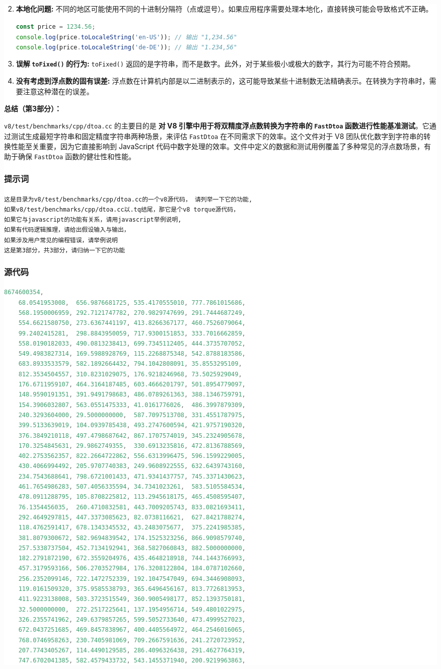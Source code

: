 2. **本地化问题:** 不同的地区可能使用不同的十进制分隔符（点或逗号）。如果应用程序需要处理本地化，直接转换可能会导致格式不正确。
   ```javascript
   const price = 1234.56;
   console.log(price.toLocaleString('en-US')); // 输出 "1,234.56"
   console.log(price.toLocaleString('de-DE')); // 输出 "1.234,56"
   ```

3. **误解 `toFixed()` 的行为:** `toFixed()` 返回的是字符串，而不是数字。此外，对于某些极小或极大的数字，其行为可能不符合预期。

4. **没有考虑到浮点数的固有误差:** 浮点数在计算机内部是以二进制表示的，这可能导致某些十进制数无法精确表示。在转换为字符串时，需要注意这种潜在的误差。

**总结（第3部分）：**

`v8/test/benchmarks/cpp/dtoa.cc` 的主要目的是 **对 V8 引擎中用于将双精度浮点数转换为字符串的 `FastDtoa` 函数进行性能基准测试**。它通过测试生成最短字符串和固定精度字符串两种场景，来评估 `FastDtoa` 在不同需求下的效率。这个文件对于 V8 团队优化数字到字符串的转换性能至关重要，因为它直接影响到 JavaScript 代码中数字处理的效率。文件中定义的数据和测试用例覆盖了多种常见的浮点数场景，有助于确保 `FastDtoa` 函数的健壮性和性能。

### 提示词
```
这是目录为v8/test/benchmarks/cpp/dtoa.cc的一个v8源代码， 请列举一下它的功能, 
如果v8/test/benchmarks/cpp/dtoa.cc以.tq结尾，那它是个v8 torque源代码，
如果它与javascript的功能有关系，请用javascript举例说明,
如果有代码逻辑推理，请给出假设输入与输出，
如果涉及用户常见的编程错误，请举例说明
这是第3部分，共3部分，请归纳一下它的功能
```

### 源代码
```cpp
8674600354,
    68.0541953008,  656.9876681725, 535.4170555010, 777.7861015686,
    568.1950006959, 292.7121747782, 270.9829747699, 291.7444687249,
    554.6621580750, 273.6367441197, 413.8266367177, 460.7526079064,
    99.2402415281,  298.8843950059, 717.9300151853, 333.7016662859,
    558.0190182033, 490.0813238413, 699.7345112405, 444.3735707052,
    549.4983827314, 169.5988928769, 115.2268875348, 542.8788183586,
    683.8933533579, 582.1892664432, 794.1042808091, 35.8553295109,
    812.3534504557, 310.8231029075, 176.9218246968, 73.5025929049,
    176.6711959107, 464.3164187485, 603.4666201797, 501.8954779097,
    148.9590191351, 391.9491798683, 486.0789261363, 388.1346759791,
    154.3906032807, 563.0551475333, 41.0161776026,  486.3997879309,
    240.3293604000, 29.5000000000,  587.7097513708, 331.4551787975,
    399.5133639019, 104.0939785438, 493.2747600594, 421.9757190320,
    376.3849210118, 497.4798687642, 867.1707574019, 345.2324905678,
    170.3254845631, 29.9862749355,  330.6913235816, 472.8136788569,
    402.2753562357, 822.2664722862, 556.6313996475, 596.1599229005,
    430.4066994492, 205.9707740383, 249.9608922555, 632.6439743160,
    234.7543688641, 798.6721001433, 471.9341437757, 745.3371430623,
    461.7654986283, 507.4056335594, 34.7341023261,  583.5105584534,
    478.0911288795, 105.8708225812, 113.2945618175, 465.4508595407,
    76.1354456035,  260.4710832581, 443.7009205743, 833.0821693411,
    292.4649297815, 447.3373085623, 82.0738116621,  627.8421788274,
    118.4762591417, 678.1343345532, 43.2483075677,  375.2241985385,
    381.8079300672, 582.9694839542, 174.1525323256, 866.9098579740,
    257.5338737504, 452.7134192941, 368.5827060843, 882.5000000000,
    182.2791872190, 672.3559204976, 435.4648218918, 744.1443766993,
    457.3179593166, 506.2703527984, 176.3208122804, 184.0787102660,
    256.2352099146, 722.1472752339, 192.1047547049, 694.3446908093,
    119.0161509320, 375.9585538793, 365.6496456167, 813.7726813953,
    411.9223138008, 503.3723515549, 360.9005498177, 852.1393750181,
    32.5000000000,  272.2517225641, 137.1954956714, 549.4801022975,
    326.2355741962, 249.6379857265, 599.5052733640, 473.4999527023,
    672.0437251685, 469.8457838967, 400.4405564972, 464.2546016065,
    768.0746958263, 230.7405981069, 709.2667591636, 241.2720723952,
    207.7743405267, 114.4490129585, 286.4096326438, 291.4627764319,
    747.6702041385, 582.4579433732, 543.1455371940, 200.9219963863,
```